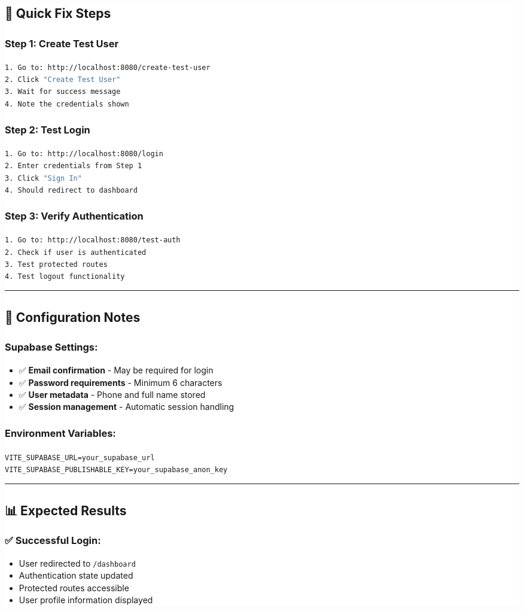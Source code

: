 ## 🚀 **Quick Fix Steps**

### **Step 1: Create Test User**
```bash
1. Go to: http://localhost:8080/create-test-user
2. Click "Create Test User"
3. Wait for success message
4. Note the credentials shown
```

### **Step 2: Test Login**
```bash
1. Go to: http://localhost:8080/login
2. Enter credentials from Step 1
3. Click "Sign In"
4. Should redirect to dashboard
```

### **Step 3: Verify Authentication**
```bash
1. Go to: http://localhost:8080/test-auth
2. Check if user is authenticated
3. Test protected routes
4. Test logout functionality
```

---

## 🔧 **Configuration Notes**

### **Supabase Settings:**
- ✅ **Email confirmation** - May be required for login
- ✅ **Password requirements** - Minimum 6 characters
- ✅ **User metadata** - Phone and full name stored
- ✅ **Session management** - Automatic session handling

### **Environment Variables:**
```env
VITE_SUPABASE_URL=your_supabase_url
VITE_SUPABASE_PUBLISHABLE_KEY=your_supabase_anon_key
```

---

## 📊 **Expected Results**

### ✅ **Successful Login:**
- User redirected to `/dashboard`
- Authentication state updated
- Protected routes accessible
- User profile information displayed
